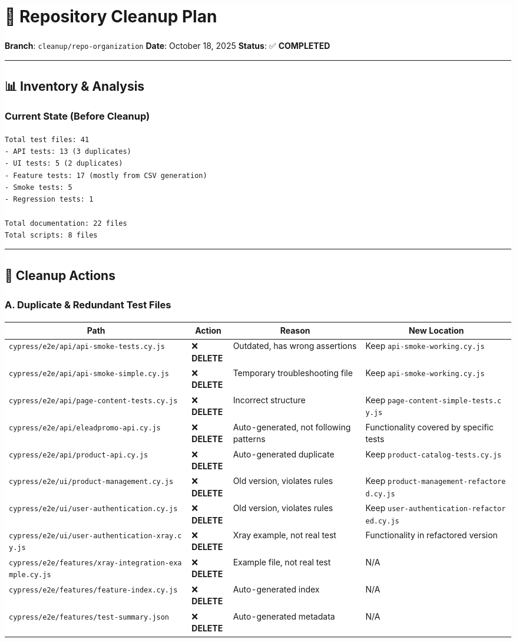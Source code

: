 # 🧹 Repository Cleanup Plan

**Branch**: `cleanup/repo-organization`
**Date**: October 18, 2025
**Status**: ✅ **COMPLETED**

---

## 📊 Inventory & Analysis

### Current State (Before Cleanup)

```
Total test files: 41
- API tests: 13 (3 duplicates)
- UI tests: 5 (2 duplicates)
- Feature tests: 17 (mostly from CSV generation)
- Smoke tests: 5
- Regression tests: 1

Total documentation: 22 files
Total scripts: 8 files
```

---

## 🎯 Cleanup Actions

### A. Duplicate & Redundant Test Files

| Path                                                  | Action        | Reason                                 | New Location                                |
| ----------------------------------------------------- | ------------- | -------------------------------------- | ------------------------------------------- |
| `cypress/e2e/api/api-smoke-tests.cy.js`               | ❌ **DELETE** | Outdated, has wrong assertions         | Keep `api-smoke-working.cy.js`              |
| `cypress/e2e/api/api-smoke-simple.cy.js`              | ❌ **DELETE** | Temporary troubleshooting file         | Keep `api-smoke-working.cy.js`              |
| `cypress/e2e/api/page-content-tests.cy.js`            | ❌ **DELETE** | Incorrect structure                    | Keep `page-content-simple-tests.cy.js`      |
| `cypress/e2e/api/eleadpromo-api.cy.js`                | ❌ **DELETE** | Auto-generated, not following patterns | Functionality covered by specific tests     |
| `cypress/e2e/api/product-api.cy.js`                   | ❌ **DELETE** | Auto-generated duplicate               | Keep `product-catalog-tests.cy.js`          |
| `cypress/e2e/ui/product-management.cy.js`             | ❌ **DELETE** | Old version, violates rules            | Keep `product-management-refactored.cy.js`  |
| `cypress/e2e/ui/user-authentication.cy.js`            | ❌ **DELETE** | Old version, violates rules            | Keep `user-authentication-refactored.cy.js` |
| `cypress/e2e/ui/user-authentication-xray.cy.js`       | ❌ **DELETE** | Xray example, not real test            | Functionality in refactored version         |
| `cypress/e2e/features/xray-integration-example.cy.js` | ❌ **DELETE** | Example file, not real test            | N/A                                         |
| `cypress/e2e/features/feature-index.cy.js`            | ❌ **DELETE** | Auto-generated index                   | N/A                                         |
| `cypress/e2e/features/test-summary.json`              | ❌ **DELETE** | Auto-generated metadata                | N/A                                         |
